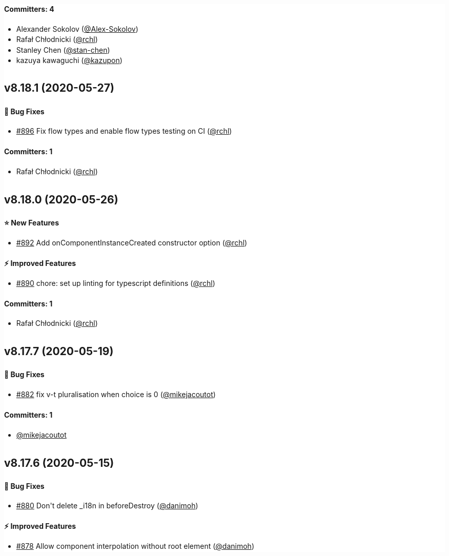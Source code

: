 #### Committers: 4
- Alexander Sokolov ([@Alex-Sokolov](https://github.com/Alex-Sokolov))
- Rafał Chłodnicki ([@rchl](https://github.com/rchl))
- Stanley Chen ([@stan-chen](https://github.com/stan-chen))
- kazuya kawaguchi ([@kazupon](https://github.com/kazupon))


## v8.18.1 (2020-05-27)

#### :bug: Bug Fixes
* [#896](https://github.com/kazupon/vue-i18n/pull/896) Fix flow types and enable flow types testing on CI ([@rchl](https://github.com/rchl))

#### Committers: 1
- Rafał Chłodnicki ([@rchl](https://github.com/rchl))


## v8.18.0 (2020-05-26)

#### :star: New Features
* [#892](https://github.com/kazupon/vue-i18n/pull/892) Add onComponentInstanceCreated constructor option ([@rchl](https://github.com/rchl))

#### :zap: Improved Features
* [#890](https://github.com/kazupon/vue-i18n/pull/890) chore: set up linting for typescript definitions ([@rchl](https://github.com/rchl))

#### Committers: 1
- Rafał Chłodnicki ([@rchl](https://github.com/rchl))


## v8.17.7 (2020-05-19)

#### :bug: Bug Fixes
* [#882](https://github.com/kazupon/vue-i18n/pull/882) fix v-t pluralisation when choice is 0 ([@mikejacoutot](https://github.com/mikejacoutot))

#### Committers: 1
- [@mikejacoutot](https://github.com/mikejacoutot)


## v8.17.6 (2020-05-15)

#### :bug: Bug Fixes
* [#880](https://github.com/kazupon/vue-i18n/pull/880) Don't delete _i18n in beforeDestroy ([@danimoh](https://github.com/danimoh))

#### :zap: Improved Features
* [#878](https://github.com/kazupon/vue-i18n/pull/878) Allow component interpolation without root element ([@danimoh](https://github.com/danimoh))

